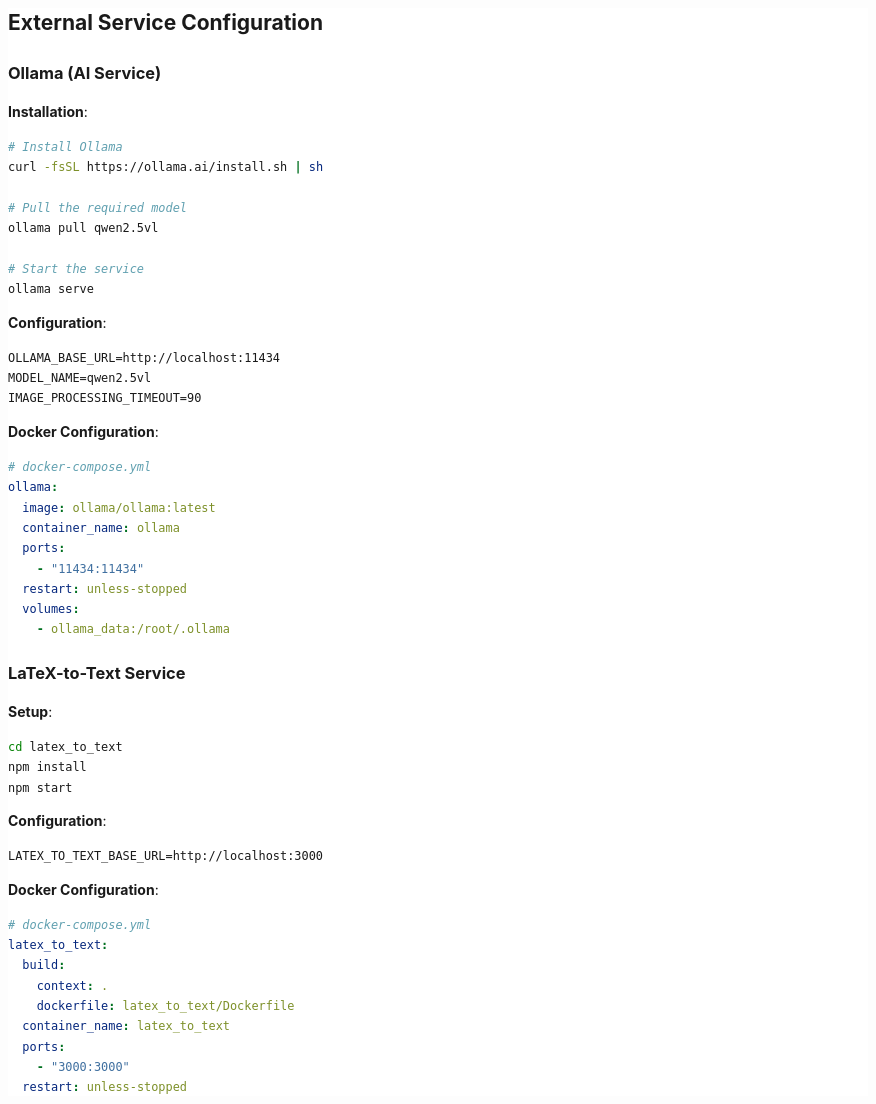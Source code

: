 ## External Service Configuration

### Ollama (AI Service)

**Installation**:
```bash
# Install Ollama
curl -fsSL https://ollama.ai/install.sh | sh

# Pull the required model
ollama pull qwen2.5vl

# Start the service
ollama serve
```

**Configuration**:
```env
OLLAMA_BASE_URL=http://localhost:11434
MODEL_NAME=qwen2.5vl
IMAGE_PROCESSING_TIMEOUT=90
```

**Docker Configuration**:
```yaml
# docker-compose.yml
ollama:
  image: ollama/ollama:latest
  container_name: ollama
  ports:
    - "11434:11434"
  restart: unless-stopped
  volumes:
    - ollama_data:/root/.ollama
```

### LaTeX-to-Text Service

**Setup**:
```bash
cd latex_to_text
npm install
npm start
```

**Configuration**:
```env
LATEX_TO_TEXT_BASE_URL=http://localhost:3000
```

**Docker Configuration**:
```yaml
# docker-compose.yml
latex_to_text:
  build:
    context: .
    dockerfile: latex_to_text/Dockerfile
  container_name: latex_to_text
  ports:
    - "3000:3000"
  restart: unless-stopped
```
